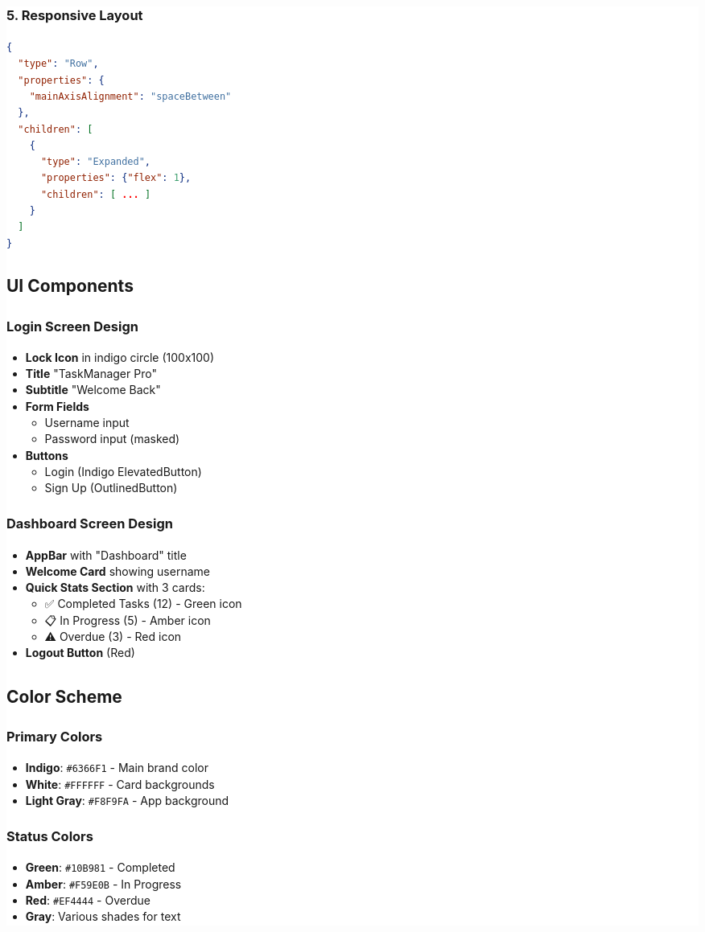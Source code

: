 ### 5. **Responsive Layout**
```json
{
  "type": "Row",
  "properties": {
    "mainAxisAlignment": "spaceBetween"
  },
  "children": [
    {
      "type": "Expanded",
      "properties": {"flex": 1},
      "children": [ ... ]
    }
  ]
}
```

## UI Components

### Login Screen Design
- **Lock Icon** in indigo circle (100x100)
- **Title** "TaskManager Pro"
- **Subtitle** "Welcome Back"
- **Form Fields**
  - Username input
  - Password input (masked)
- **Buttons**
  - Login (Indigo ElevatedButton)
  - Sign Up (OutlinedButton)

### Dashboard Screen Design
- **AppBar** with "Dashboard" title
- **Welcome Card** showing username
- **Quick Stats Section** with 3 cards:
  - ✅ Completed Tasks (12) - Green icon
  - 📋 In Progress (5) - Amber icon
  - ⚠️ Overdue (3) - Red icon
- **Logout Button** (Red)

## Color Scheme

### Primary Colors
- **Indigo**: `#6366F1` - Main brand color
- **White**: `#FFFFFF` - Card backgrounds
- **Light Gray**: `#F8F9FA` - App background

### Status Colors
- **Green**: `#10B981` - Completed
- **Amber**: `#F59E0B` - In Progress
- **Red**: `#EF4444` - Overdue
- **Gray**: Various shades for text
